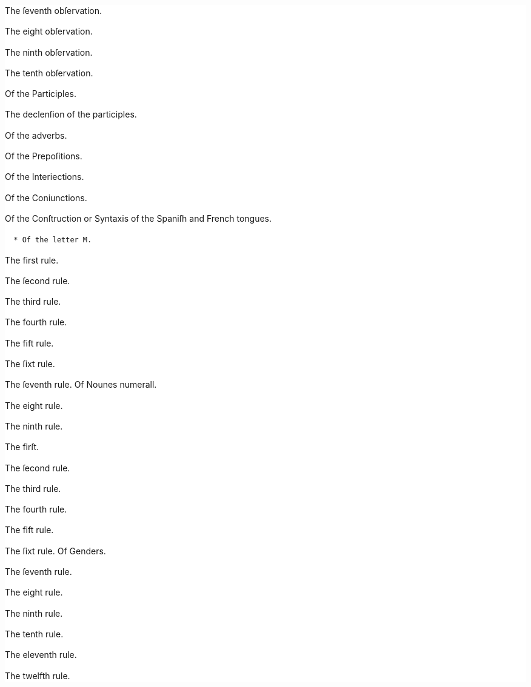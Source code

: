 The ſeventh obſervation.

The eight obſervation.

The ninth obſervation.

The tenth obſervation.

Of the Participles.

The declenſion of the participles.

Of the adverbs.

Of the Prepoſitions.

Of the Interiections.

Of the Coniunctions.

Of the Conſtruction or Syntaxis of the Spaniſh and French tongues.

      * Of the letter M.

The first rule.

The ſecond rule.

The third rule.

The fourth rule.

The fift rule.

The ſixt rule.

The ſeventh rule. Of Nounes numerall.

The eight rule.

The ninth rule.

The firſt.

The ſecond rule.

The third rule.

The fourth rule.

The fift rule.

The ſixt rule. Of Genders.

The ſeventh rule.

The eight rule.

The ninth rule.

The tenth rule.

The eleventh rule.

The twelfth rule.
